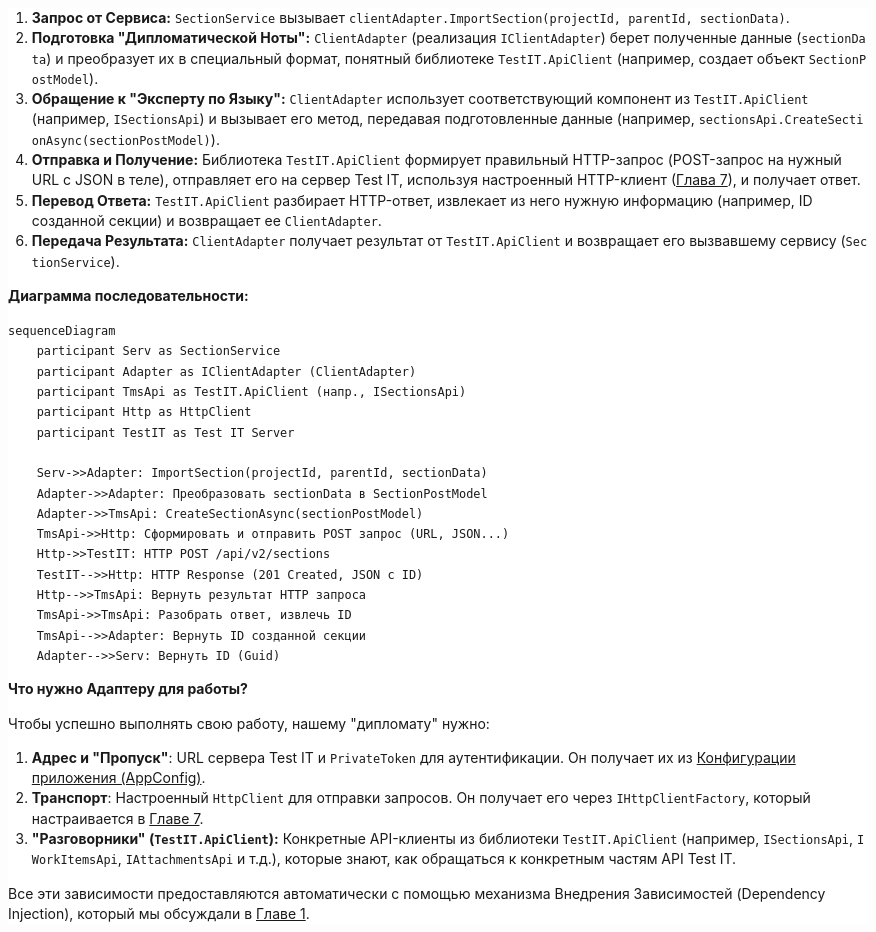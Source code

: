 1.  **Запрос от Сервиса:** `SectionService` вызывает `clientAdapter.ImportSection(projectId, parentId, sectionData)`.
2.  **Подготовка "Дипломатической Ноты":** `ClientAdapter` (реализация `IClientAdapter`) берет полученные данные (`sectionData`) и преобразует их в специальный формат, понятный библиотеке `TestIT.ApiClient` (например, создает объект `SectionPostModel`).
3.  **Обращение к "Эксперту по Языку":** `ClientAdapter` использует соответствующий компонент из `TestIT.ApiClient` (например, `ISectionsApi`) и вызывает его метод, передавая подготовленные данные (например, `sectionsApi.CreateSectionAsync(sectionPostModel)`).
4.  **Отправка и Получение:** Библиотека `TestIT.ApiClient` формирует правильный HTTP-запрос (POST-запрос на нужный URL с JSON в теле), отправляет его на сервер Test IT, используя настроенный HTTP-клиент ([Глава 7](07_настройка_http_клиента_и_политики_повторов__extensions__.md)), и получает ответ.
5.  **Перевод Ответа:** `TestIT.ApiClient` разбирает HTTP-ответ, извлекает из него нужную информацию (например, ID созданной секции) и возвращает ее `ClientAdapter`.
6.  **Передача Результата:** `ClientAdapter` получает результат от `TestIT.ApiClient` и возвращает его вызвавшему сервису (`SectionService`).

**Диаграмма последовательности:**

```mermaid
sequenceDiagram
    participant Serv as SectionService
    participant Adapter as IClientAdapter (ClientAdapter)
    participant TmsApi as TestIT.ApiClient (напр., ISectionsApi)
    participant Http as HttpClient
    participant TestIT as Test IT Server

    Serv->>Adapter: ImportSection(projectId, parentId, sectionData)
    Adapter->>Adapter: Преобразовать sectionData в SectionPostModel
    Adapter->>TmsApi: CreateSectionAsync(sectionPostModel)
    TmsApi->>Http: Сформировать и отправить POST запрос (URL, JSON...)
    Http->>TestIT: HTTP POST /api/v2/sections
    TestIT-->>Http: HTTP Response (201 Created, JSON с ID)
    Http-->>TmsApi: Вернуть результат HTTP запроса
    TmsApi->>TmsApi: Разобрать ответ, извлечь ID
    TmsApi-->>Adapter: Вернуть ID созданной секции
    Adapter-->>Serv: Вернуть ID (Guid)
```

**Что нужно Адаптеру для работы?**

Чтобы успешно выполнять свою работу, нашему "дипломату" нужно:

1.  **Адрес и "Пропуск"**: URL сервера Test IT и `PrivateToken` для аутентификации. Он получает их из [Конфигурации приложения (AppConfig)](02_конфигурация_приложения__appconfig__.md).
2.  **Транспорт**: Настроенный `HttpClient` для отправки запросов. Он получает его через `IHttpClientFactory`, который настраивается в [Главе 7](07_настройка_http_клиента_и_политики_повторов__extensions__.md).
3.  **"Разговорники" (`TestIT.ApiClient`):** Конкретные API-клиенты из библиотеки `TestIT.ApiClient` (например, `ISectionsApi`, `IWorkItemsApi`, `IAttachmentsApi` и т.д.), которые знают, как обращаться к конкретным частям API Test IT.

Все эти зависимости предоставляются автоматически с помощью механизма Внедрения Зависимостей (Dependency Injection), который мы обсуждали в [Главе 1](01_точка_входа_и_оркестрация_импорта__program__app__iimportservice__.md).
